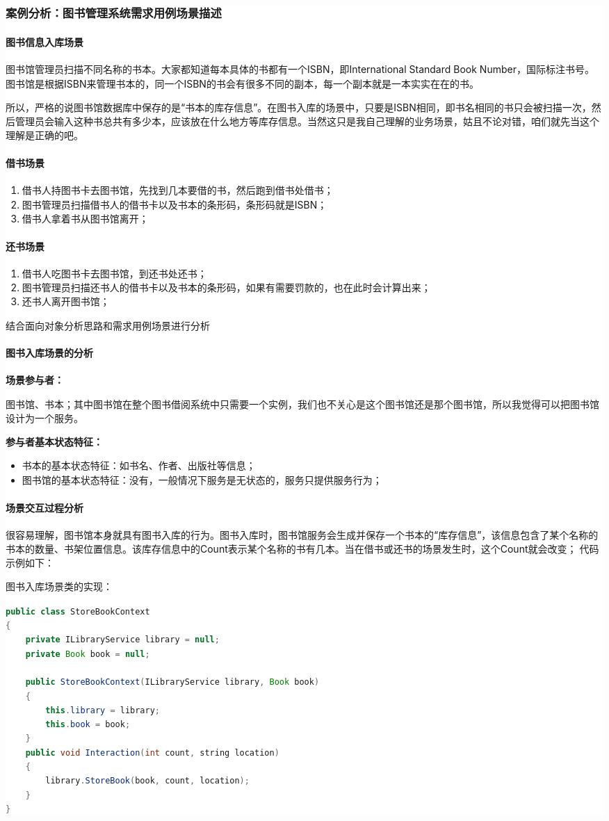 ### 案例分析：图书管理系统需求用例场景描述

#### 图书信息入库场景

图书馆管理员扫描不同名称的书本。大家都知道每本具体的书都有一个ISBN，即International Standard Book Number，国际标注书号。图书馆是根据ISBN来管理书本的，同一个ISBN的书会有很多不同的副本，每一个副本就是一本实实在在的书。

所以，严格的说图书馆数据库中保存的是“书本的库存信息”。在图书入库的场景中，只要是ISBN相同，即书名相同的书只会被扫描一次，然后管理员会输入这种书总共有多少本，应该放在什么地方等库存信息。当然这只是我自己理解的业务场景，姑且不论对错，咱们就先当这个理解是正确的吧。

#### 借书场景

1. 借书人持图书卡去图书馆，先找到几本要借的书，然后跑到借书处借书；
2. 图书管理员扫描借书人的借书卡以及书本的条形码，条形码就是ISBN；
3. 借书人拿着书从图书馆离开；

#### 还书场景

1. 借书人吃图书卡去图书馆，到还书处还书；
2. 图书管理员扫描还书人的借书卡以及书本的条形码，如果有需要罚款的，也在此时会计算出来；
3. 还书人离开图书馆；

结合面向对象分析思路和需求用例场景进行分析

#### 图书入库场景的分析

**场景参与者：**

图书馆、书本；其中图书馆在整个图书借阅系统中只需要一个实例，我们也不关心是这个图书馆还是那个图书馆，所以我觉得可以把图书馆设计为一个服务。

**参与者基本状态特征：**

- 书本的基本状态特征：如书名、作者、出版社等信息；
- 图书馆的基本状态特征：没有，一般情况下服务是无状态的，服务只提供服务行为；

#### 场景交互过程分析

很容易理解，图书馆本身就具有图书入库的行为。图书入库时，图书馆服务会生成并保存一个书本的“库存信息”，该信息包含了某个名称的书本的数量、书架位置信息。该库存信息中的Count表示某个名称的书有几本。当在借书或还书的场景发生时，这个Count就会改变； 代码示例如下：

图书入库场景类的实现：

```java
public class StoreBookContext
{
    private ILibraryService library = null;
    private Book book = null;

    public StoreBookContext(ILibraryService library, Book book)
    {
        this.library = library;
        this.book = book;
    }
    public void Interaction(int count, string location)
    {
        library.StoreBook(book, count, location);
    }
}
```
